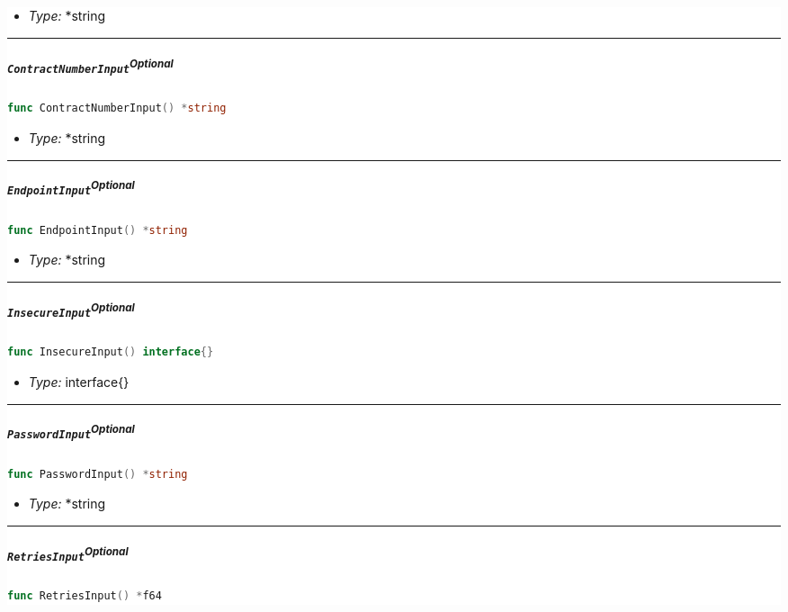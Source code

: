 - *Type:* *string

---

##### `ContractNumberInput`<sup>Optional</sup> <a name="ContractNumberInput" id="@cdktf/provider-ionoscloud.provider.IonoscloudProvider.property.contractNumberInput"></a>

```go
func ContractNumberInput() *string
```

- *Type:* *string

---

##### `EndpointInput`<sup>Optional</sup> <a name="EndpointInput" id="@cdktf/provider-ionoscloud.provider.IonoscloudProvider.property.endpointInput"></a>

```go
func EndpointInput() *string
```

- *Type:* *string

---

##### `InsecureInput`<sup>Optional</sup> <a name="InsecureInput" id="@cdktf/provider-ionoscloud.provider.IonoscloudProvider.property.insecureInput"></a>

```go
func InsecureInput() interface{}
```

- *Type:* interface{}

---

##### `PasswordInput`<sup>Optional</sup> <a name="PasswordInput" id="@cdktf/provider-ionoscloud.provider.IonoscloudProvider.property.passwordInput"></a>

```go
func PasswordInput() *string
```

- *Type:* *string

---

##### `RetriesInput`<sup>Optional</sup> <a name="RetriesInput" id="@cdktf/provider-ionoscloud.provider.IonoscloudProvider.property.retriesInput"></a>

```go
func RetriesInput() *f64
```
